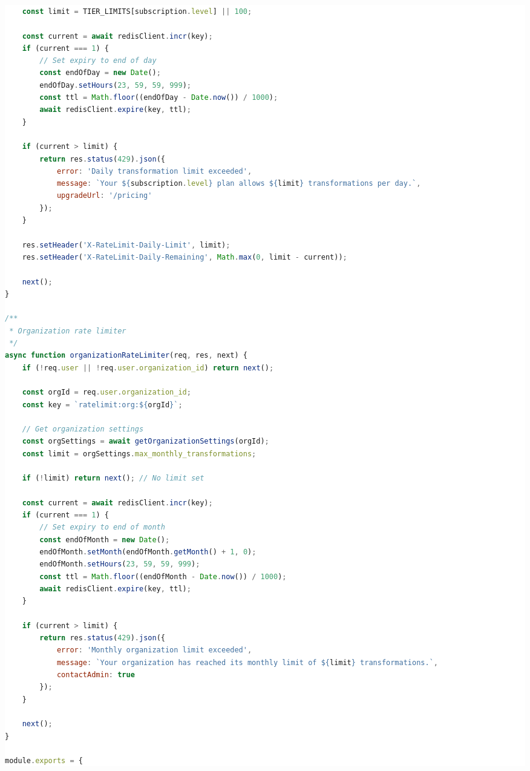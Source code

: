 ```javascript
    const limit = TIER_LIMITS[subscription.level] || 100;
    
    const current = await redisClient.incr(key);
    if (current === 1) {
        // Set expiry to end of day
        const endOfDay = new Date();
        endOfDay.setHours(23, 59, 59, 999);
        const ttl = Math.floor((endOfDay - Date.now()) / 1000);
        await redisClient.expire(key, ttl);
    }
    
    if (current > limit) {
        return res.status(429).json({
            error: 'Daily transformation limit exceeded',
            message: `Your ${subscription.level} plan allows ${limit} transformations per day.`,
            upgradeUrl: '/pricing'
        });
    }
    
    res.setHeader('X-RateLimit-Daily-Limit', limit);
    res.setHeader('X-RateLimit-Daily-Remaining', Math.max(0, limit - current));
    
    next();
}

/**
 * Organization rate limiter
 */
async function organizationRateLimiter(req, res, next) {
    if (!req.user || !req.user.organization_id) return next();
    
    const orgId = req.user.organization_id;
    const key = `ratelimit:org:${orgId}`;
    
    // Get organization settings
    const orgSettings = await getOrganizationSettings(orgId);
    const limit = orgSettings.max_monthly_transformations;
    
    if (!limit) return next(); // No limit set
    
    const current = await redisClient.incr(key);
    if (current === 1) {
        // Set expiry to end of month
        const endOfMonth = new Date();
        endOfMonth.setMonth(endOfMonth.getMonth() + 1, 0);
        endOfMonth.setHours(23, 59, 59, 999);
        const ttl = Math.floor((endOfMonth - Date.now()) / 1000);
        await redisClient.expire(key, ttl);
    }
    
    if (current > limit) {
        return res.status(429).json({
            error: 'Monthly organization limit exceeded',
            message: `Your organization has reached its monthly limit of ${limit} transformations.`,
            contactAdmin: true
        });
    }
    
    next();
}

module.exports = {
```